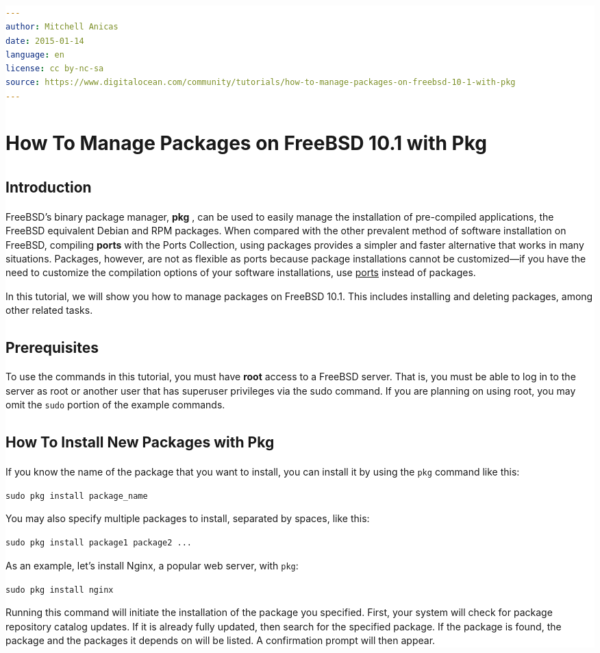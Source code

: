 ```yaml
---
author: Mitchell Anicas
date: 2015-01-14
language: en
license: cc by-nc-sa
source: https://www.digitalocean.com/community/tutorials/how-to-manage-packages-on-freebsd-10-1-with-pkg
---
```


# How To Manage Packages on FreeBSD 10.1 with Pkg

## Introduction

FreeBSD’s binary package manager, **pkg** , can be used to easily manage the installation of pre-compiled applications, the FreeBSD equivalent Debian and RPM packages. When compared with the other prevalent method of software installation on FreeBSD, compiling **ports** with the Ports Collection, using packages provides a simpler and faster alternative that works in many situations. Packages, however, are not as flexible as ports because package installations cannot be customized—if you have the need to customize the compilation options of your software installations, use [ports](how-to-install-and-manage-ports-on-freebsd-10-1) instead of packages.

In this tutorial, we will show you how to manage packages on FreeBSD 10.1. This includes installing and deleting packages, among other related tasks.

## Prerequisites

To use the commands in this tutorial, you must have **root** access to a FreeBSD server. That is, you must be able to log in to the server as root or another user that has superuser privileges via the sudo command. If you are planning on using root, you may omit the `sudo` portion of the example commands.

## How To Install New Packages with Pkg

If you know the name of the package that you want to install, you can install it by using the `pkg` command like this:

    sudo pkg install package_name

You may also specify multiple packages to install, separated by spaces, like this:

    sudo pkg install package1 package2 ...

As an example, let’s install Nginx, a popular web server, with `pkg`:

    sudo pkg install nginx

Running this command will initiate the installation of the package you specified. First, your system will check for package repository catalog updates. If it is already fully updated, then search for the specified package. If the package is found, the package and the packages it depends on will be listed. A confirmation prompt will then appear.
